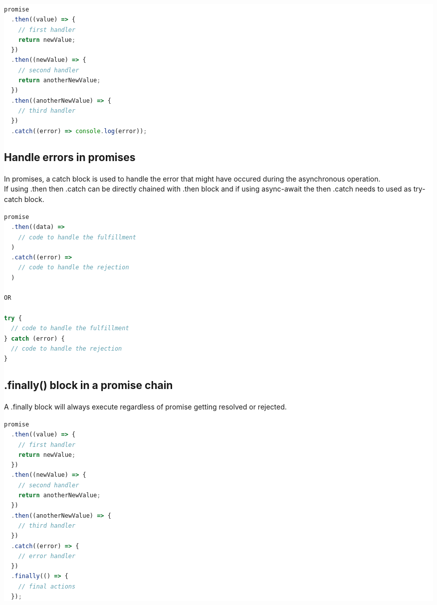 ```javascript
promise
  .then((value) => {
    // first handler
    return newValue;
  })
  .then((newValue) => {
    // second handler
    return anotherNewValue;
  })
  .then((anotherNewValue) => {
    // third handler
  })
  .catch((error) => console.log(error));
```

## Handle errors in promises

In promises, a catch block is used to handle the error that might have occured during the asynchronous operation.\
If using .then then .catch can be directly chained with .then block and if using async-await the then .catch needs to used as try-catch block.

```javascript
promise
  .then((data) =>
    // code to handle the fulfillment
  )
  .catch((error) =>
    // code to handle the rejection
  )

OR

try {
  // code to handle the fulfillment
} catch (error) {
  // code to handle the rejection
}
```

## .finally() block in a promise chain

A .finally block will always execute regardless of promise getting resolved or rejected.

```javascript
promise
  .then((value) => {
    // first handler
    return newValue;
  })
  .then((newValue) => {
    // second handler
    return anotherNewValue;
  })
  .then((anotherNewValue) => {
    // third handler
  })
  .catch((error) => {
    // error handler
  })
  .finally(() => {
    // final actions
  });
```
